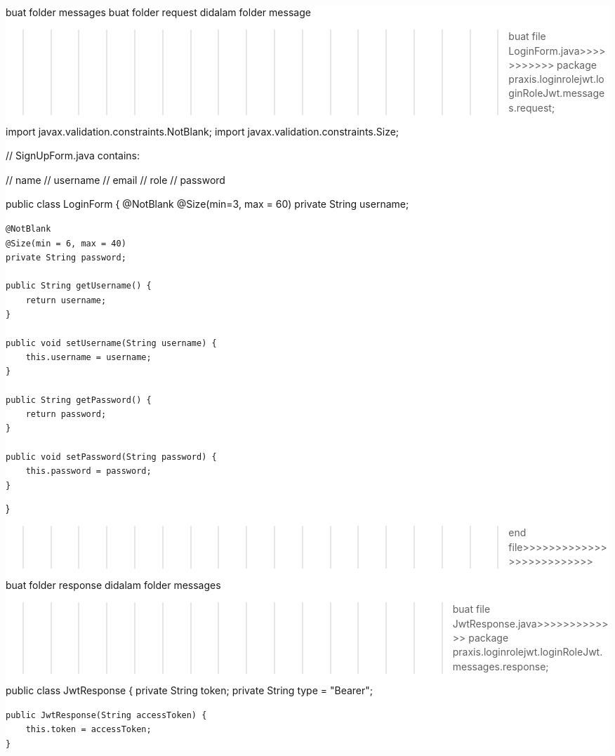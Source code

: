 buat folder messages
buat folder request didalam folder message
>>>>>>>>>>>>>>>>>>buat file LoginForm.java>>>>>>>>>>>
package praxis.loginrolejwt.loginRoleJwt.messages.request;
 
import javax.validation.constraints.NotBlank;
import javax.validation.constraints.Size;


//  SignUpForm.java contains:

//     name
//     username
//     email
//     role
//     password

 
public class LoginForm {
    @NotBlank
    @Size(min=3, max = 60)
    private String username;
 
    @NotBlank
    @Size(min = 6, max = 40)
    private String password;
 
    public String getUsername() {
        return username;
    }
 
    public void setUsername(String username) {
        this.username = username;
    }
 
    public String getPassword() {
        return password;
    }
 
    public void setPassword(String password) {
        this.password = password;
    }
}




>>>>>>>>>>>>>>>>>>end file>>>>>>>>>>>>>>>>>>>>>>>>>>


buat folder response didalam folder messages

>>>>>>>>>>>>>>>>buat file JwtResponse.java>>>>>>>>>>>>>
package praxis.loginrolejwt.loginRoleJwt.messages.response;

public class JwtResponse {
    private String token;
    private String type = "Bearer";
 
    public JwtResponse(String accessToken) {
        this.token = accessToken;
    }
 